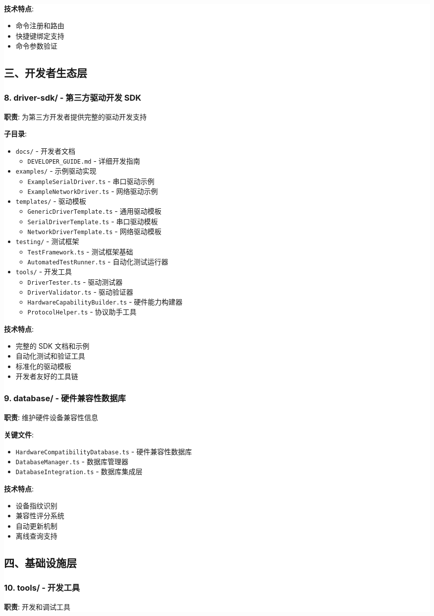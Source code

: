 **技术特点**:
- 命令注册和路由
- 快捷键绑定支持
- 命令参数验证

## 三、开发者生态层

### 8. driver-sdk/ - 第三方驱动开发 SDK
**职责**: 为第三方开发者提供完整的驱动开发支持

**子目录**:
- `docs/` - 开发者文档
  - `DEVELOPER_GUIDE.md` - 详细开发指南
- `examples/` - 示例驱动实现
  - `ExampleSerialDriver.ts` - 串口驱动示例
  - `ExampleNetworkDriver.ts` - 网络驱动示例
- `templates/` - 驱动模板
  - `GenericDriverTemplate.ts` - 通用驱动模板
  - `SerialDriverTemplate.ts` - 串口驱动模板
  - `NetworkDriverTemplate.ts` - 网络驱动模板
- `testing/` - 测试框架
  - `TestFramework.ts` - 测试框架基础
  - `AutomatedTestRunner.ts` - 自动化测试运行器
- `tools/` - 开发工具
  - `DriverTester.ts` - 驱动测试器
  - `DriverValidator.ts` - 驱动验证器
  - `HardwareCapabilityBuilder.ts` - 硬件能力构建器
  - `ProtocolHelper.ts` - 协议助手工具

**技术特点**:
- 完整的 SDK 文档和示例
- 自动化测试和验证工具
- 标准化的驱动模板
- 开发者友好的工具链

### 9. database/ - 硬件兼容性数据库
**职责**: 维护硬件设备兼容性信息

**关键文件**:
- `HardwareCompatibilityDatabase.ts` - 硬件兼容性数据库
- `DatabaseManager.ts` - 数据库管理器
- `DatabaseIntegration.ts` - 数据库集成层

**技术特点**:
- 设备指纹识别
- 兼容性评分系统
- 自动更新机制
- 离线查询支持

## 四、基础设施层

### 10. tools/ - 开发工具
**职责**: 开发和调试工具
